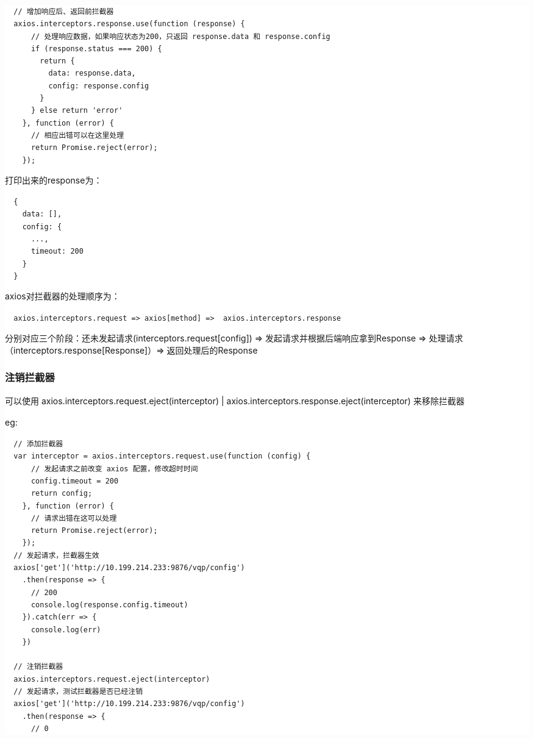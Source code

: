 ```
  // 增加响应后、返回前拦截器
  axios.interceptors.response.use(function (response) {
      // 处理响应数据，如果响应状态为200，只返回 response.data 和 response.config
      if (response.status === 200) {
        return {
          data: response.data,
          config: response.config
        }
      } else return 'error'
    }, function (error) {
      // 相应出错可以在这里处理
      return Promise.reject(error);
    });
```

打印出来的response为：

```
  {
    data: [],
    config: {
      ...,
      timeout: 200
    }
  }
```

axios对拦截器的处理顺序为：

```
  axios.interceptors.request => axios[method] =>  axios.interceptors.response
```
分别对应三个阶段：还未发起请求(interceptors.request[config]) => 发起请求并根据后端响应拿到Response => 处理请求（interceptors.response[Response]）=> 返回处理后的Response

### 注销拦截器

可以使用 axios.interceptors.request.eject(interceptor) | axios.interceptors.response.eject(interceptor) 来移除拦截器

eg:

```
  // 添加拦截器
  var interceptor = axios.interceptors.request.use(function (config) {
      // 发起请求之前改变 axios 配置，修改超时时间
      config.timeout = 200
      return config;
    }, function (error) {
      // 请求出错在这可以处理
      return Promise.reject(error);
    });
  // 发起请求，拦截器生效
  axios['get']('http://10.199.214.233:9876/vqp/config')
    .then(response => {
      // 200
      console.log(response.config.timeout)
    }).catch(err => {
      console.log(err)
    })
  
  // 注销拦截器
  axios.interceptors.request.eject(interceptor)
  // 发起请求，测试拦截器是否已经注销
  axios['get']('http://10.199.214.233:9876/vqp/config')
    .then(response => {
      // 0
```